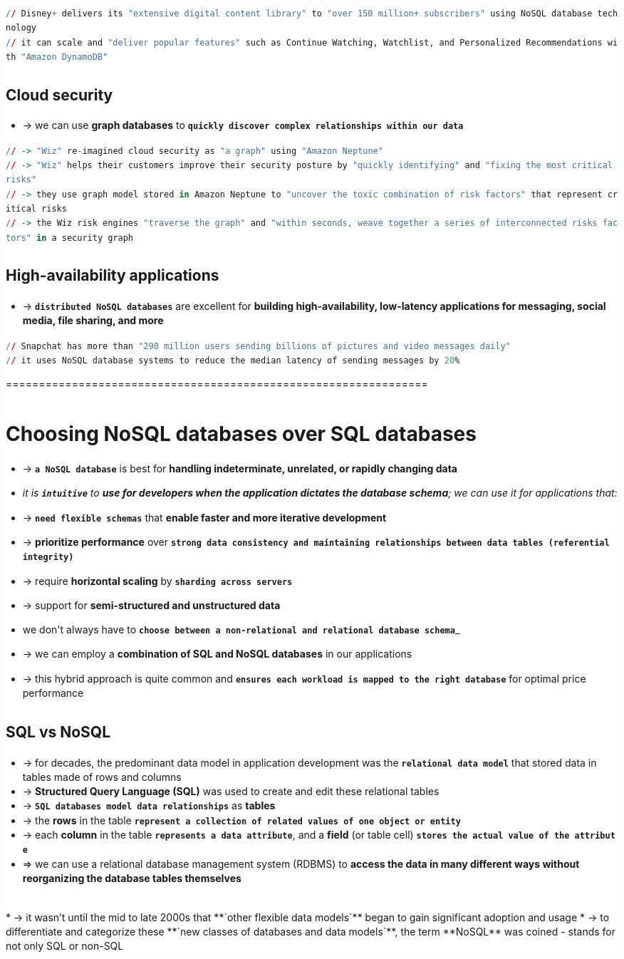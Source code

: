```r - Ex:
// Disney+ delivers its "extensive digital content library" to "over 150 million+ subscribers" using NoSQL database technology
// it can scale and "deliver popular features" such as Continue Watching, Watchlist, and Personalized Recommendations with "Amazon DynamoDB"
```

## Cloud security
* -> we can use **graph databases** to **`quickly discover complex relationships within our data`**

```r - Ex:
// -> "Wiz" re-imagined cloud security as "a graph" using "Amazon Neptune"
// -> "Wiz" helps their customers improve their security posture by "quickly identifying" and "fixing the most critical risks"
// -> they use graph model stored in Amazon Neptune to "uncover the toxic combination of risk factors" that represent critical risks
// -> the Wiz risk engines "traverse the graph" and "within seconds, weave together a series of interconnected risks factors" in a security graph
```

## High-availability applications
* -> **`distributed NoSQL databases`** are excellent for **building high-availability, low-latency applications for messaging, social media, file sharing, and more**

```r - Ex:
// Snapchat has more than "290 million users sending billions of pictures and video messages daily"
// it uses NoSQL database systems to reduce the median latency of sending messages by 20%
```

================================================================
# Choosing NoSQL databases over SQL databases
* -> **`a NoSQL database`** is best for **handling indeterminate, unrelated, or rapidly changing data**

* _it is **`intuitive`** to **use for developers when the application dictates the database schema**; we can use it for applications that:_
* -> **`need flexible schemas`** that **enable faster and more iterative development**
* -> **prioritize performance** over **`strong data consistency and maintaining relationships between data tables (referential integrity)`**
* -> require **horizontal scaling** by **`sharding across servers`**
* -> support for **semi-structured and unstructured data**

* we don't always have to **`choose between a non-relational and relational database schema`**_
* -> we can employ a **combination of SQL and NoSQL databases** in our applications
* -> this hybrid approach is quite common and **`ensures each workload is mapped to the right database`** for optimal price performance

## SQL vs NoSQL
* -> for decades, the predominant data model in application development was the **`relational data model`** that stored data in tables made of rows and columns
* -> **Structured Query Language (SQL)** was used to create and edit these relational tables
* -> **`SQL databases model data relationships`** as **tables**
* -> the **rows** in the table **`represent a collection of related values of one object or entity`**
* -> each **column** in the table **`represents a data attribute`**, and a **field** (or table cell) **`stores the actual value of the attribute`**
* => we can use a relational database management system (RDBMS) to **access the data in many different ways without reorganizing the database tables themselves**
<br/>
* -> it wasn’t until the mid to late 2000s that **`other flexible data models`** began to gain significant adoption and usage
* -> to differentiate and categorize these **`new classes of databases and data models`**, the term **NoSQL** was coined - stands for not only SQL or non-SQL
